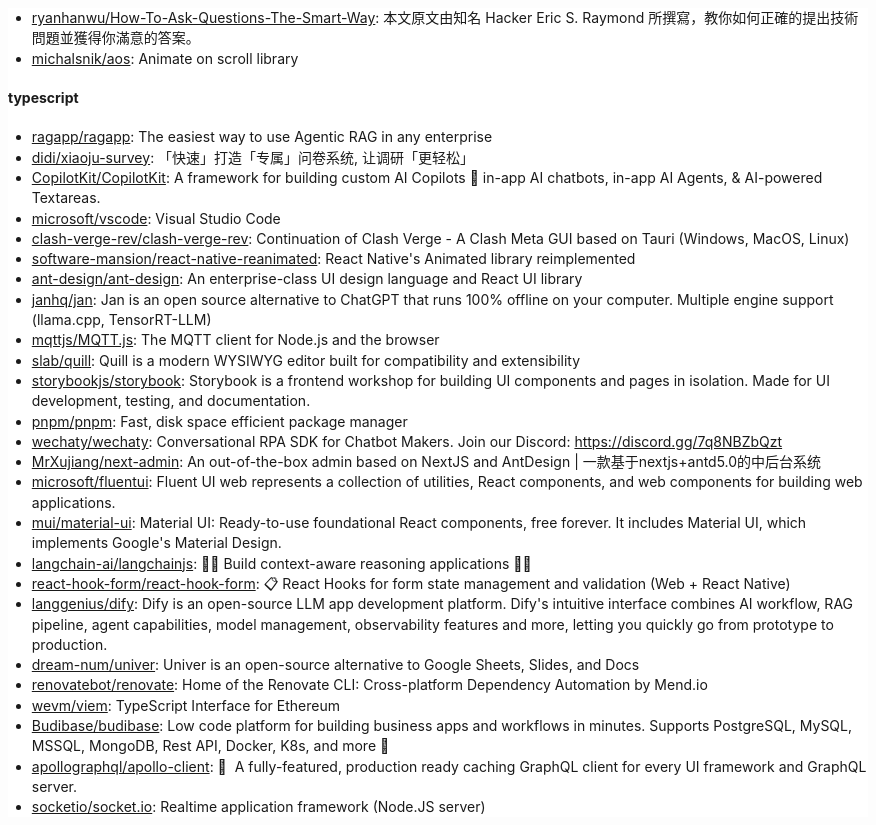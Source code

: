 * [ryanhanwu/How-To-Ask-Questions-The-Smart-Way](https://github.com/ryanhanwu/How-To-Ask-Questions-The-Smart-Way): 本文原文由知名 Hacker Eric S. Raymond 所撰寫，教你如何正確的提出技術問題並獲得你滿意的答案。
* [michalsnik/aos](https://github.com/michalsnik/aos): Animate on scroll library

#### typescript
* [ragapp/ragapp](https://github.com/ragapp/ragapp): The easiest way to use Agentic RAG in any enterprise
* [didi/xiaoju-survey](https://github.com/didi/xiaoju-survey): 「快速」打造「专属」问卷系统, 让调研「更轻松」
* [CopilotKit/CopilotKit](https://github.com/CopilotKit/CopilotKit): A framework for building custom AI Copilots 🤖 in-app AI chatbots, in-app AI Agents, & AI-powered Textareas.
* [microsoft/vscode](https://github.com/microsoft/vscode): Visual Studio Code
* [clash-verge-rev/clash-verge-rev](https://github.com/clash-verge-rev/clash-verge-rev): Continuation of Clash Verge - A Clash Meta GUI based on Tauri (Windows, MacOS, Linux)
* [software-mansion/react-native-reanimated](https://github.com/software-mansion/react-native-reanimated): React Native's Animated library reimplemented
* [ant-design/ant-design](https://github.com/ant-design/ant-design): An enterprise-class UI design language and React UI library
* [janhq/jan](https://github.com/janhq/jan): Jan is an open source alternative to ChatGPT that runs 100% offline on your computer. Multiple engine support (llama.cpp, TensorRT-LLM)
* [mqttjs/MQTT.js](https://github.com/mqttjs/MQTT.js): The MQTT client for Node.js and the browser
* [slab/quill](https://github.com/slab/quill): Quill is a modern WYSIWYG editor built for compatibility and extensibility
* [storybookjs/storybook](https://github.com/storybookjs/storybook): Storybook is a frontend workshop for building UI components and pages in isolation. Made for UI development, testing, and documentation.
* [pnpm/pnpm](https://github.com/pnpm/pnpm): Fast, disk space efficient package manager
* [wechaty/wechaty](https://github.com/wechaty/wechaty): Conversational RPA SDK for Chatbot Makers. Join our Discord: https://discord.gg/7q8NBZbQzt
* [MrXujiang/next-admin](https://github.com/MrXujiang/next-admin): An out-of-the-box admin based on NextJS and AntDesign | 一款基于nextjs+antd5.0的中后台系统
* [microsoft/fluentui](https://github.com/microsoft/fluentui): Fluent UI web represents a collection of utilities, React components, and web components for building web applications.
* [mui/material-ui](https://github.com/mui/material-ui): Material UI: Ready-to-use foundational React components, free forever. It includes Material UI, which implements Google's Material Design.
* [langchain-ai/langchainjs](https://github.com/langchain-ai/langchainjs): 🦜🔗 Build context-aware reasoning applications 🦜🔗
* [react-hook-form/react-hook-form](https://github.com/react-hook-form/react-hook-form): 📋 React Hooks for form state management and validation (Web + React Native)
* [langgenius/dify](https://github.com/langgenius/dify): Dify is an open-source LLM app development platform. Dify's intuitive interface combines AI workflow, RAG pipeline, agent capabilities, model management, observability features and more, letting you quickly go from prototype to production.
* [dream-num/univer](https://github.com/dream-num/univer): Univer is an open-source alternative to Google Sheets, Slides, and Docs
* [renovatebot/renovate](https://github.com/renovatebot/renovate): Home of the Renovate CLI: Cross-platform Dependency Automation by Mend.io
* [wevm/viem](https://github.com/wevm/viem): TypeScript Interface for Ethereum
* [Budibase/budibase](https://github.com/Budibase/budibase): Low code platform for building business apps and workflows in minutes. Supports PostgreSQL, MySQL, MSSQL, MongoDB, Rest API, Docker, K8s, and more 🚀
* [apollographql/apollo-client](https://github.com/apollographql/apollo-client): 🚀  A fully-featured, production ready caching GraphQL client for every UI framework and GraphQL server.
* [socketio/socket.io](https://github.com/socketio/socket.io): Realtime application framework (Node.JS server)
